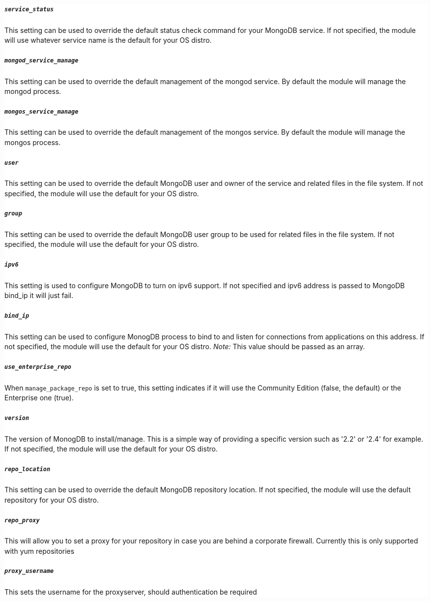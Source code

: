 ##### `service_status`
This setting can be used to override the default status check command for
your MongoDB service. If not specified, the module will use whatever service
name is the default for your OS distro.

##### `mongod_service_manage`
This setting can be used to override the default management of the mongod service.
By default the module will manage the mongod process.

##### `mongos_service_manage`
This setting can be used to override the default management of the mongos service.
By default the module will manage the mongos process.

##### `user`
This setting can be used to override the default MongoDB user and owner of the
service and related files in the file system. If not specified, the module will
use the default for your OS distro.

##### `group`
This setting can be used to override the default MongoDB user group to be used
for related files in the file system. If not specified, the module will use
the default for your OS distro.

##### `ipv6`
This setting is used to configure MongoDB to turn on ipv6 support. If not specified
and ipv6 address is passed to MongoDB bind_ip it will just fail.

##### `bind_ip`
This setting can be used to configure MonogDB process to bind to and listen
for connections from applications on this address. If not specified, the
module will use the default for your OS distro.
*Note:* This value should be passed as an array.

##### `use_enterprise_repo`
When `manage_package_repo` is set to true, this setting indicates if it will
use the Community Edition (false, the default) or the Enterprise one (true).

##### `version`
The version of MonogDB to install/manage. This is a simple way of providing
a specific version such as '2.2' or '2.4' for example. If not specified,
the module will use the default for your OS distro.

##### `repo_location`
This setting can be used to override the default MongoDB repository location.
If not specified, the module will use the default repository for your OS distro.

##### `repo_proxy`
This will allow you to set a proxy for your repository in case you are behind a corporate firewall. Currently this is only supported with yum repositories

##### `proxy_username`
This sets the username for the proxyserver, should authentication be required
